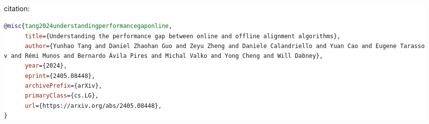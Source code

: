 citation:

```bibtex
@misc{tang2024understandingperformancegaponline,
      title={Understanding the performance gap between online and offline alignment algorithms}, 
      author={Yunhao Tang and Daniel Zhaohan Guo and Zeyu Zheng and Daniele Calandriello and Yuan Cao and Eugene Tarassov and Rémi Munos and Bernardo Ávila Pires and Michal Valko and Yong Cheng and Will Dabney},
      year={2024},
      eprint={2405.08448},
      archivePrefix={arXiv},
      primaryClass={cs.LG},
      url={https://arxiv.org/abs/2405.08448}, 
}
```